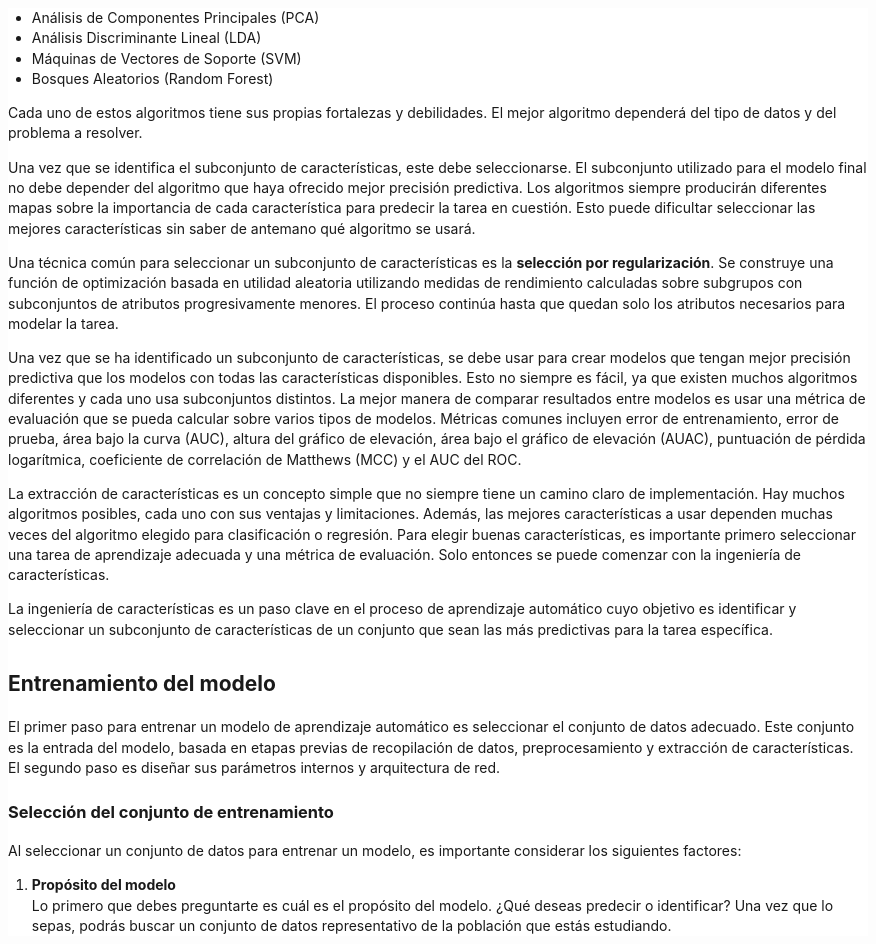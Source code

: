 - Análisis de Componentes Principales (PCA)
- Análisis Discriminante Lineal (LDA)
- Máquinas de Vectores de Soporte (SVM)
- Bosques Aleatorios (Random Forest)

Cada uno de estos algoritmos tiene sus propias fortalezas y debilidades. El mejor algoritmo dependerá del tipo de datos y del problema a resolver.

Una vez que se identifica el subconjunto de características, este debe seleccionarse. El subconjunto utilizado para el modelo final no debe depender del algoritmo que haya ofrecido mejor precisión predictiva. Los algoritmos siempre producirán diferentes mapas sobre la importancia de cada característica para predecir la tarea en cuestión. Esto puede dificultar seleccionar las mejores características sin saber de antemano qué algoritmo se usará.

Una técnica común para seleccionar un subconjunto de características es la **selección por regularización**. Se construye una función de optimización basada en utilidad aleatoria utilizando medidas de rendimiento calculadas sobre subgrupos con subconjuntos de atributos progresivamente menores. El proceso continúa hasta que quedan solo los atributos necesarios para modelar la tarea.

Una vez que se ha identificado un subconjunto de características, se debe usar para crear modelos que tengan mejor precisión predictiva que los modelos con todas las características disponibles. Esto no siempre es fácil, ya que existen muchos algoritmos diferentes y cada uno usa subconjuntos distintos. La mejor manera de comparar resultados entre modelos es usar una métrica de evaluación que se pueda calcular sobre varios tipos de modelos. Métricas comunes incluyen error de entrenamiento, error de prueba, área bajo la curva (AUC), altura del gráfico de elevación, área bajo el gráfico de elevación (AUAC), puntuación de pérdida logarítmica, coeficiente de correlación de Matthews (MCC) y el AUC del ROC.

La extracción de características es un concepto simple que no siempre tiene un camino claro de implementación. Hay muchos algoritmos posibles, cada uno con sus ventajas y limitaciones. Además, las mejores características a usar dependen muchas veces del algoritmo elegido para clasificación o regresión. Para elegir buenas características, es importante primero seleccionar una tarea de aprendizaje adecuada y una métrica de evaluación. Solo entonces se puede comenzar con la ingeniería de características.

La ingeniería de características es un paso clave en el proceso de aprendizaje automático cuyo objetivo es identificar y seleccionar un subconjunto de características de un conjunto que sean las más predictivas para la tarea específica.

## Entrenamiento del modelo

El primer paso para entrenar un modelo de aprendizaje automático es seleccionar el conjunto de datos adecuado. Este conjunto es la entrada del modelo, basada en etapas previas de recopilación de datos, preprocesamiento y extracción de características. El segundo paso es diseñar sus parámetros internos y arquitectura de red.

### Selección del conjunto de entrenamiento

Al seleccionar un conjunto de datos para entrenar un modelo, es importante considerar los siguientes factores:

1. **Propósito del modelo**  
   Lo primero que debes preguntarte es cuál es el propósito del modelo. ¿Qué deseas predecir o identificar? Una vez que lo sepas, podrás buscar un conjunto de datos representativo de la población que estás estudiando.
